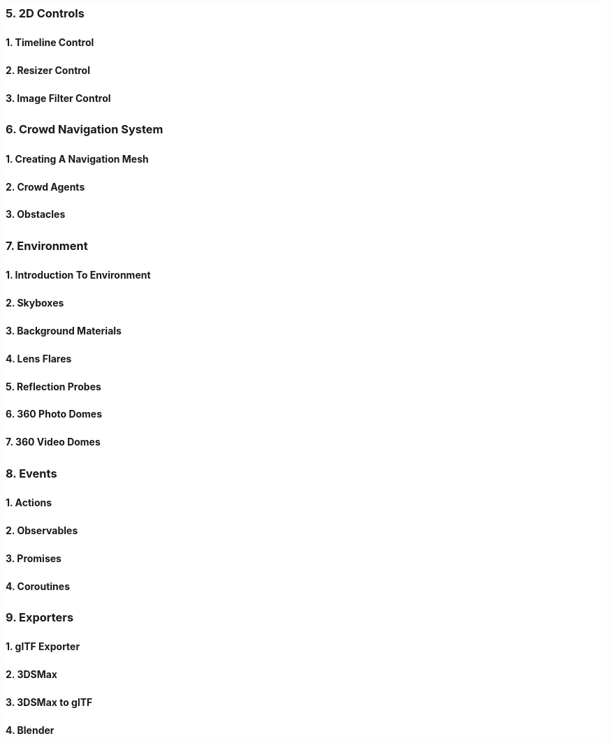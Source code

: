 ###  5.  2D Controls

####      1. Timeline Control

####      2. Resizer Control

####      3. Image Filter Control

###  6.  Crowd Navigation System

####      1. Creating A Navigation Mesh

####      2. Crowd Agents

####      3. Obstacles

###  7.  Environment

####      1. Introduction To Environment

####      2. Skyboxes

####      3. Background Materials

####      4. Lens Flares

####      5. Reflection Probes

####      6. 360 Photo Domes

####      7. 360 Video Domes

###  8.  Events

####      1. Actions

####      2. Observables

####      3. Promises

####      4. Coroutines

###  9.  Exporters

####      1. glTF Exporter

####      2. 3DSMax

####      3. 3DSMax to glTF

####      4. Blender
